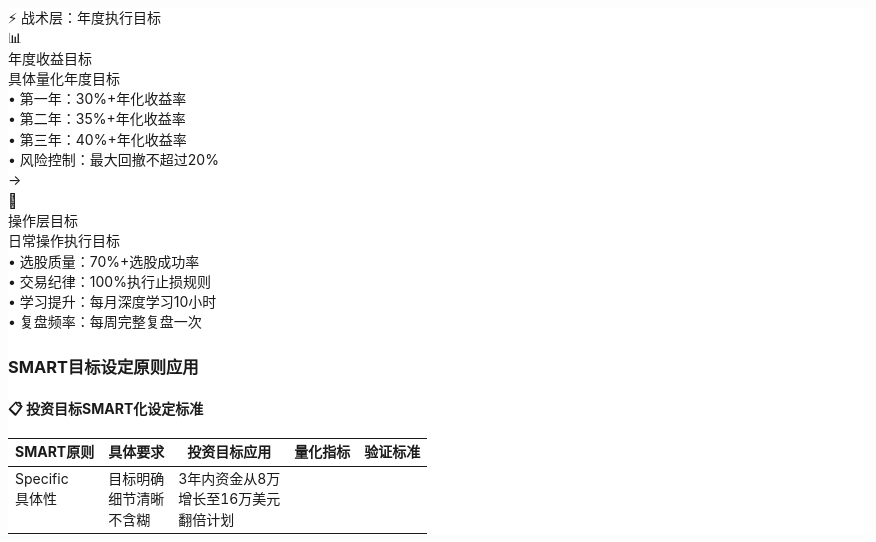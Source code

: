 
<div class="flowchart-phase">
<div class="phase-title">⚡ 战术层：年度执行目标</div>
<div class="phase-steps">
<div class="enhanced-step tertiary">
<div class="step-icon">📊</div>
<div class="step-content">
<div class="step-title">年度收益目标</div>
<div class="step-description">具体量化年度目标</div>
<div class="step-details">
• 第一年：30%+年化收益率<br>
• 第二年：35%+年化收益率<br>
• 第三年：40%+年化收益率<br>
• 风险控制：最大回撤不超过20%
</div>
</div>
</div>
<div class="arrow-enhanced">→</div>
<div class="enhanced-step success">
<div class="step-icon">🎪</div>
<div class="step-content">
<div class="step-title">操作层目标</div>
<div class="step-description">日常操作执行目标</div>
<div class="step-details">
• 选股质量：70%+选股成功率<br>
• 交易纪律：100%执行止损规则<br>
• 学习提升：每月深度学习10小时<br>
• 复盘频率：每周完整复盘一次
</div>
</div>
</div>
</div>
</div>
</div>
</div>

### SMART目标设定原则应用

<div class="performance-comparison">
<h4>📋 投资目标SMART化设定标准</h4>
<table class="comparison-table">
<thead>
<tr>
<th>SMART原则</th>
<th>具体要求</th>
<th>投资目标应用</th>
<th>量化指标</th>
<th>验证标准</th>
</tr>
</thead>
<tbody>
<tr>
<td class="category-cell">Specific<br>具体性</td>
<td class="performance-metric">
目标明确<br>
细节清晰<br>
不含糊
</td>
<td class="performance-value">
3年内资金从8万<br>
增长至16万美元<br>
翻倍计划
</td>
<td class="performance-benchmark">